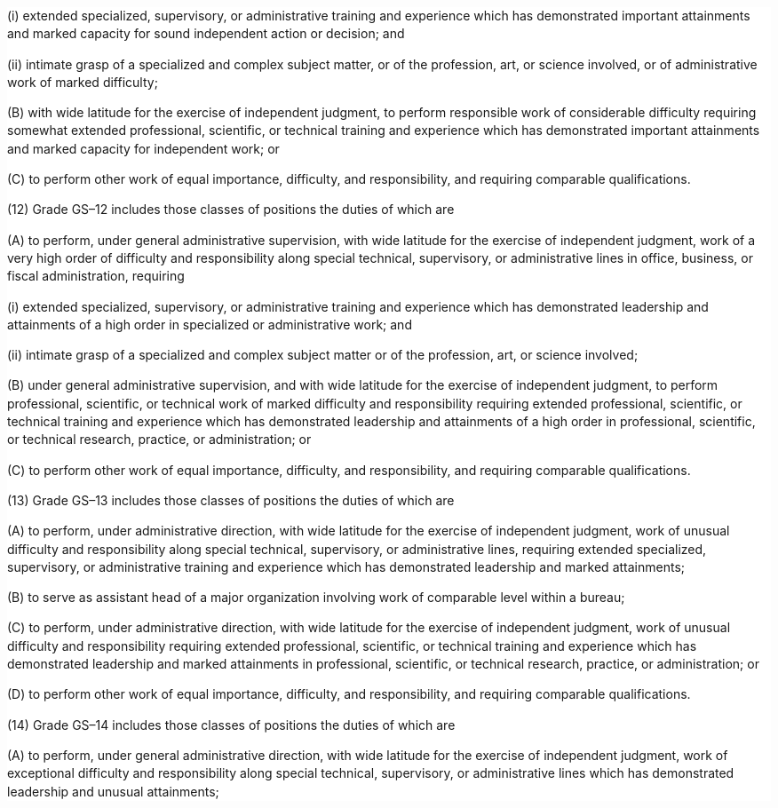 (i) extended specialized, supervisory, or administrative training and experience which has demonstrated important attainments and marked capacity for sound independent action or decision; and

(ii) intimate grasp of a specialized and complex subject matter, or of the profession, art, or science involved, or of administrative work of marked difficulty;

(B) with wide latitude for the exercise of independent judgment, to perform responsible work of considerable difficulty requiring somewhat extended professional, scientific, or technical training and experience which has demonstrated important attainments and marked capacity for independent work; or

(C) to perform other work of equal importance, difficulty, and responsibility, and requiring comparable qualifications.

(12) Grade GS–12 includes those classes of positions the duties of which are

(A) to perform, under general administrative supervision, with wide latitude for the exercise of independent judgment, work of a very high order of difficulty and responsibility along special technical, supervisory, or administrative lines in office, business, or fiscal administration, requiring

(i) extended specialized, supervisory, or administrative training and experience which has demonstrated leadership and attainments of a high order in specialized or administrative work; and

(ii) intimate grasp of a specialized and complex subject matter or of the profession, art, or science involved;

(B) under general administrative supervision, and with wide latitude for the exercise of independent judgment, to perform professional, scientific, or technical work of marked difficulty and responsibility requiring extended professional, scientific, or technical training and experience which has demonstrated leadership and attainments of a high order in professional, scientific, or technical research, practice, or administration; or

(C) to perform other work of equal importance, difficulty, and responsibility, and requiring comparable qualifications.

(13) Grade GS–13 includes those classes of positions the duties of which are

(A) to perform, under administrative direction, with wide latitude for the exercise of independent judgment, work of unusual difficulty and responsibility along special technical, supervisory, or administrative lines, requiring extended specialized, supervisory, or administrative training and experience which has demonstrated leadership and marked attainments;

(B) to serve as assistant head of a major organization involving work of comparable level within a bureau;

(C) to perform, under administrative direction, with wide latitude for the exercise of independent judgment, work of unusual difficulty and responsibility requiring extended professional, scientific, or technical training and experience which has demonstrated leadership and marked attainments in professional, scientific, or technical research, practice, or administration; or

(D) to perform other work of equal importance, difficulty, and responsibility, and requiring comparable qualifications.

(14) Grade GS–14 includes those classes of positions the duties of which are

(A) to perform, under general administrative direction, with wide latitude for the exercise of independent judgment, work of exceptional difficulty and responsibility along special technical, supervisory, or administrative lines which has demonstrated leadership and unusual attainments;

